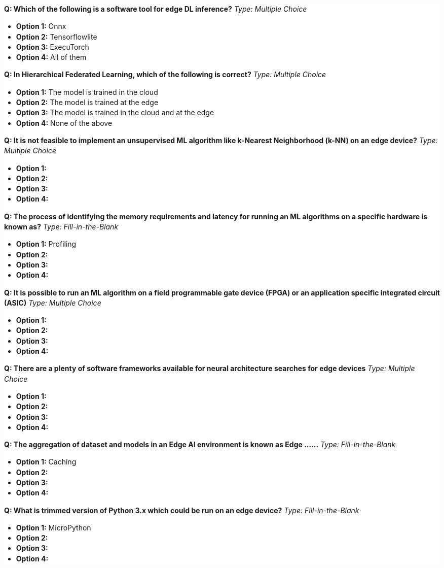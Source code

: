 **Q: Which of the following is a software tool for edge DL inference?**
*Type: Multiple Choice*
- **Option 1:** Onnx
- **Option 2:** Tensorflowlite
- **Option 3:** ExecuTorch
- **Option 4:** All of them

**Q: In Hierarchical Federated Learning, which of the following is correct?**
*Type: Multiple Choice*
- **Option 1:** The model is trained in the cloud
- **Option 2:** The model is trained at the edge
- **Option 3:** The model is trained in the cloud and at the edge
- **Option 4:** None of the above

**Q: It is not feasible to implement an unsupervised ML algorithm like k-Nearest Neighborhood (k-NN) on an edge device?**
*Type: Multiple Choice*
- **Option 1:** 
- **Option 2:** 
- **Option 3:** 
- **Option 4:** 

**Q: The process of identifying the memory requirements and latency for running an ML algorithms on a specific hardware is known as?**
*Type: Fill-in-the-Blank*
- **Option 1:** Profiling
- **Option 2:** 
- **Option 3:** 
- **Option 4:** 

**Q: It is possible to run an ML algorithm on a field programmable gate device (FPGA) or an application specific integrated circuit (ASIC)**
*Type: Multiple Choice*
- **Option 1:** 
- **Option 2:** 
- **Option 3:** 
- **Option 4:** 

**Q: There are a plenty of software frameworks available for neural architecture searches for edge devices**
*Type: Multiple Choice*
- **Option 1:** 
- **Option 2:** 
- **Option 3:** 
- **Option 4:** 

**Q: The aggregation of dataset and models in an Edge AI environment is known as Edge ......**
*Type: Fill-in-the-Blank*
- **Option 1:** Caching
- **Option 2:** 
- **Option 3:** 
- **Option 4:** 

**Q: What is trimmed version of Python 3.x which could be run on an edge device?**
*Type: Fill-in-the-Blank*
- **Option 1:** MicroPython
- **Option 2:** 
- **Option 3:** 
- **Option 4:** 
